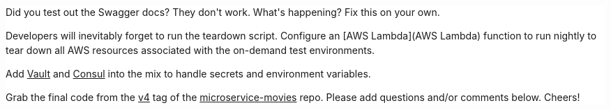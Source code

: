 Did you test out the Swagger docs? They don't work. What's happening? Fix this on your own.

Developers will inevitably forget to run the teardown script. Configure an [AWS Lambda](AWS Lambda) function to run nightly to tear down all AWS resources associated with the on-demand test environments.

Add [Vault](https://www.vaultproject.io/) and [Consul](https://www.consul.io/) into the mix to handle secrets and environment variables.

Grab the final code from the [v4](https://github.com/mjhea0/microservice-movies/releases/tag/v4) tag of the [microservice-movies](https://github.com/mjhea0/microservice-movies) repo. Please add questions and/or comments below. Cheers!
